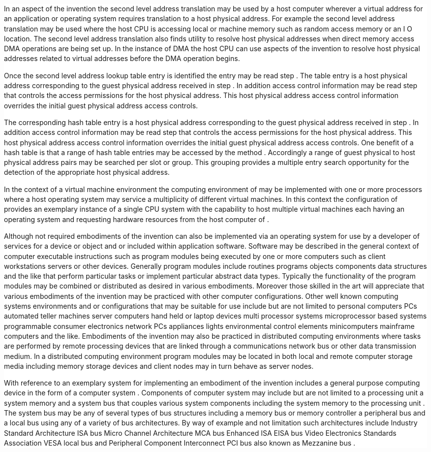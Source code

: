In an aspect of the invention the second level address translation may be used by a host computer wherever a virtual address for an application or operating system requires translation to a host physical address. For example the second level address translation may be used where the host CPU is accessing local or machine memory such as random access memory or an I O location. The second level address translation also finds utility to resolve host physical addresses when direct memory access DMA operations are being set up. In the instance of DMA the host CPU can use aspects of the invention to resolve host physical addresses related to virtual addresses before the DMA operation begins.

Once the second level address lookup table entry is identified the entry may be read step . The table entry is a host physical address corresponding to the guest physical address received in step . In addition access control information may be read step that controls the access permissions for the host physical address. This host physical address access control information overrides the initial guest physical address access controls.

The corresponding hash table entry is a host physical address corresponding to the guest physical address received in step . In addition access control information may be read step that controls the access permissions for the host physical address. This host physical address access control information overrides the initial guest physical address access controls. One benefit of a hash table is that a range of hash table entries may be accessed by the method . Accordingly a range of guest physical to host physical address pairs may be searched per slot or group. This grouping provides a multiple entry search opportunity for the detection of the appropriate host physical address.

In the context of a virtual machine environment the computing environment of may be implemented with one or more processors where a host operating system may service a multiplicity of different virtual machines. In this context the configuration of provides an exemplary instance of a single CPU system with the capability to host multiple virtual machines each having an operating system and requesting hardware resources from the host computer of .

Although not required embodiments of the invention can also be implemented via an operating system for use by a developer of services for a device or object and or included within application software. Software may be described in the general context of computer executable instructions such as program modules being executed by one or more computers such as client workstations servers or other devices. Generally program modules include routines programs objects components data structures and the like that perform particular tasks or implement particular abstract data types. Typically the functionality of the program modules may be combined or distributed as desired in various embodiments. Moreover those skilled in the art will appreciate that various embodiments of the invention may be practiced with other computer configurations. Other well known computing systems environments and or configurations that may be suitable for use include but are not limited to personal computers PCs automated teller machines server computers hand held or laptop devices multi processor systems microprocessor based systems programmable consumer electronics network PCs appliances lights environmental control elements minicomputers mainframe computers and the like. Embodiments of the invention may also be practiced in distributed computing environments where tasks are performed by remote processing devices that are linked through a communications network bus or other data transmission medium. In a distributed computing environment program modules may be located in both local and remote computer storage media including memory storage devices and client nodes may in turn behave as server nodes.

With reference to an exemplary system for implementing an embodiment of the invention includes a general purpose computing device in the form of a computer system . Components of computer system may include but are not limited to a processing unit a system memory and a system bus that couples various system components including the system memory to the processing unit . The system bus may be any of several types of bus structures including a memory bus or memory controller a peripheral bus and a local bus using any of a variety of bus architectures. By way of example and not limitation such architectures include Industry Standard Architecture ISA bus Micro Channel Architecture MCA bus Enhanced ISA EISA bus Video Electronics Standards Association VESA local bus and Peripheral Component Interconnect PCI bus also known as Mezzanine bus .

